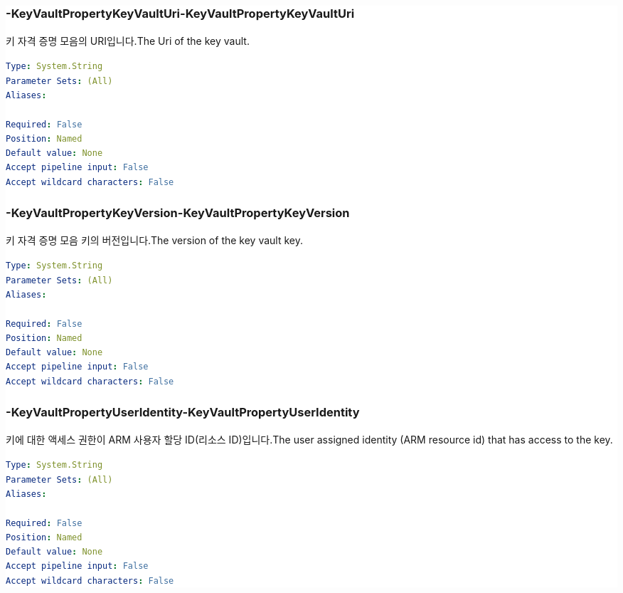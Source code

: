### <span data-ttu-id="24cdb-134">-KeyVaultPropertyKeyVaultUri</span><span class="sxs-lookup"><span data-stu-id="24cdb-134">-KeyVaultPropertyKeyVaultUri</span></span>
<span data-ttu-id="24cdb-135">키 자격 증명 모음의 URI입니다.</span><span class="sxs-lookup"><span data-stu-id="24cdb-135">The Uri of the key vault.</span></span>

```yaml
Type: System.String
Parameter Sets: (All)
Aliases:

Required: False
Position: Named
Default value: None
Accept pipeline input: False
Accept wildcard characters: False
```

### <span data-ttu-id="24cdb-136">-KeyVaultPropertyKeyVersion</span><span class="sxs-lookup"><span data-stu-id="24cdb-136">-KeyVaultPropertyKeyVersion</span></span>
<span data-ttu-id="24cdb-137">키 자격 증명 모음 키의 버전입니다.</span><span class="sxs-lookup"><span data-stu-id="24cdb-137">The version of the key vault key.</span></span>

```yaml
Type: System.String
Parameter Sets: (All)
Aliases:

Required: False
Position: Named
Default value: None
Accept pipeline input: False
Accept wildcard characters: False
```

### <span data-ttu-id="24cdb-138">-KeyVaultPropertyUserIdentity</span><span class="sxs-lookup"><span data-stu-id="24cdb-138">-KeyVaultPropertyUserIdentity</span></span>
<span data-ttu-id="24cdb-139">키에 대한 액세스 권한이 ARM 사용자 할당 ID(리소스 ID)입니다.</span><span class="sxs-lookup"><span data-stu-id="24cdb-139">The user assigned identity (ARM resource id) that has access to the key.</span></span>

```yaml
Type: System.String
Parameter Sets: (All)
Aliases:

Required: False
Position: Named
Default value: None
Accept pipeline input: False
Accept wildcard characters: False
```
